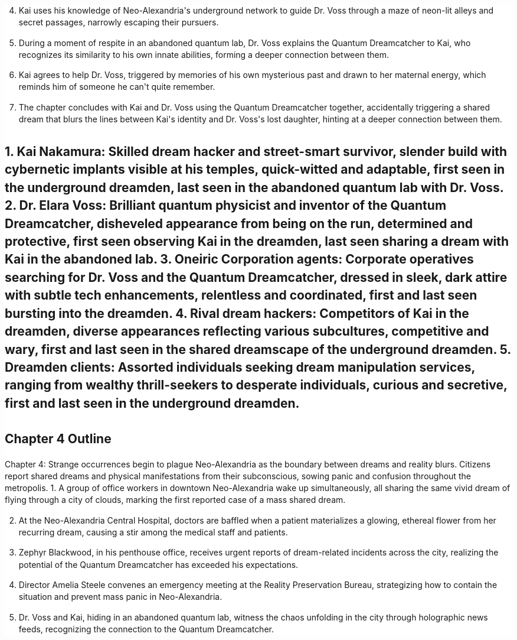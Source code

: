 4. Kai uses his knowledge of Neo-Alexandria's underground network to guide Dr. Voss through a maze of neon-lit alleys and secret passages, narrowly escaping their pursuers.

5. During a moment of respite in an abandoned quantum lab, Dr. Voss explains the Quantum Dreamcatcher to Kai, who recognizes its similarity to his own innate abilities, forming a deeper connection between them.

6. Kai agrees to help Dr. Voss, triggered by memories of his own mysterious past and drawn to her maternal energy, which reminds him of someone he can't quite remember.

7. The chapter concludes with Kai and Dr. Voss using the Quantum Dreamcatcher together, accidentally triggering a shared dream that blurs the lines between Kai's identity and Dr. Voss's lost daughter, hinting at a deeper connection between them.

</events>

<characters>1. Kai Nakamura: Skilled dream hacker and street-smart survivor, slender build with cybernetic implants visible at his temples, quick-witted and adaptable, first seen in the underground dreamden, last seen in the abandoned quantum lab with Dr. Voss.
2. Dr. Elara Voss: Brilliant quantum physicist and inventor of the Quantum Dreamcatcher, disheveled appearance from being on the run, determined and protective, first seen observing Kai in the dreamden, last seen sharing a dream with Kai in the abandoned lab.
3. Oneiric Corporation agents: Corporate operatives searching for Dr. Voss and the Quantum Dreamcatcher, dressed in sleek, dark attire with subtle tech enhancements, relentless and coordinated, first and last seen bursting into the dreamden.
4. Rival dream hackers: Competitors of Kai in the dreamden, diverse appearances reflecting various subcultures, competitive and wary, first and last seen in the shared dreamscape of the underground dreamden.
5. Dreamden clients: Assorted individuals seeking dream manipulation services, ranging from wealthy thrill-seekers to desperate individuals, curious and secretive, first and last seen in the underground dreamden.</characters>
----------------
## Chapter 4 Outline

<synopsis>
Chapter 4: Strange occurrences begin to plague Neo-Alexandria as the boundary between dreams and reality blurs. Citizens report shared dreams and physical manifestations from their subconscious, sowing panic and confusion throughout the metropolis.
</synopsis>

<events>
1. A group of office workers in downtown Neo-Alexandria wake up simultaneously, all sharing the same vivid dream of flying through a city of clouds, marking the first reported case of a mass shared dream.

2. At the Neo-Alexandria Central Hospital, doctors are baffled when a patient materializes a glowing, ethereal flower from her recurring dream, causing a stir among the medical staff and patients.

3. Zephyr Blackwood, in his penthouse office, receives urgent reports of dream-related incidents across the city, realizing the potential of the Quantum Dreamcatcher has exceeded his expectations.

4. Director Amelia Steele convenes an emergency meeting at the Reality Preservation Bureau, strategizing how to contain the situation and prevent mass panic in Neo-Alexandria.

5. Dr. Voss and Kai, hiding in an abandoned quantum lab, witness the chaos unfolding in the city through holographic news feeds, recognizing the connection to the Quantum Dreamcatcher.
